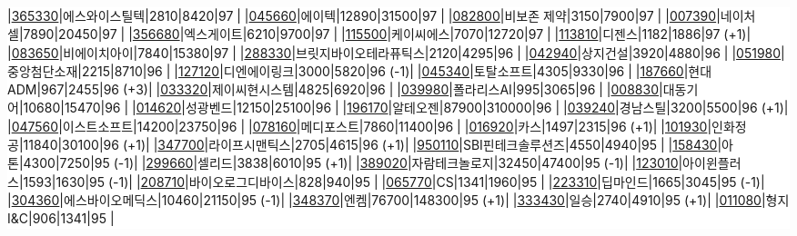 |[365330](https://finance.daum.net/quotes/A365330)|에스와이스틸텍|2810|8420|97 |
|[045660](https://finance.daum.net/quotes/A045660)|에이텍|12890|31500|97 |
|[082800](https://finance.daum.net/quotes/A082800)|비보존 제약|3150|7900|97 |
|[007390](https://finance.daum.net/quotes/A007390)|네이처셀|7890|20450|97 |
|[356680](https://finance.daum.net/quotes/A356680)|엑스게이트|6210|9700|97 |
|[115500](https://finance.daum.net/quotes/A115500)|케이씨에스|7070|12720|97 |
|[113810](https://finance.daum.net/quotes/A113810)|디젠스|1182|1886|97 (+1)|
|[083650](https://finance.daum.net/quotes/A083650)|비에이치아이|7840|15380|97 |
|[288330](https://finance.daum.net/quotes/A288330)|브릿지바이오테라퓨틱스|2120|4295|96 |
|[042940](https://finance.daum.net/quotes/A042940)|상지건설|3920|4880|96 |
|[051980](https://finance.daum.net/quotes/A051980)|중앙첨단소재|2215|8710|96 |
|[127120](https://finance.daum.net/quotes/A127120)|디엔에이링크|3000|5820|96 (-1)|
|[045340](https://finance.daum.net/quotes/A045340)|토탈소프트|4305|9330|96 |
|[187660](https://finance.daum.net/quotes/A187660)|현대ADM|967|2455|96 (+3)|
|[033320](https://finance.daum.net/quotes/A033320)|제이씨현시스템|4825|6920|96 |
|[039980](https://finance.daum.net/quotes/A039980)|폴라리스AI|995|3065|96 |
|[008830](https://finance.daum.net/quotes/A008830)|대동기어|10680|15470|96 |
|[014620](https://finance.daum.net/quotes/A014620)|성광벤드|12150|25100|96 |
|[196170](https://finance.daum.net/quotes/A196170)|알테오젠|87900|310000|96 |
|[039240](https://finance.daum.net/quotes/A039240)|경남스틸|3200|5500|96 (+1)|
|[047560](https://finance.daum.net/quotes/A047560)|이스트소프트|14200|23750|96 |
|[078160](https://finance.daum.net/quotes/A078160)|메디포스트|7860|11400|96 |
|[016920](https://finance.daum.net/quotes/A016920)|카스|1497|2315|96 (+1)|
|[101930](https://finance.daum.net/quotes/A101930)|인화정공|11840|30100|96 (+1)|
|[347700](https://finance.daum.net/quotes/A347700)|라이프시맨틱스|2705|4615|96 (+1)|
|[950110](https://finance.daum.net/quotes/A950110)|SBI핀테크솔루션즈|4550|4940|95 |
|[158430](https://finance.daum.net/quotes/A158430)|아톤|4300|7250|95 (-1)|
|[299660](https://finance.daum.net/quotes/A299660)|셀리드|3838|6010|95 (+1)|
|[389020](https://finance.daum.net/quotes/A389020)|자람테크놀로지|32450|47400|95 (-1)|
|[123010](https://finance.daum.net/quotes/A123010)|아이윈플러스|1593|1630|95 (-1)|
|[208710](https://finance.daum.net/quotes/A208710)|바이오로그디바이스|828|940|95 |
|[065770](https://finance.daum.net/quotes/A065770)|CS|1341|1960|95 |
|[223310](https://finance.daum.net/quotes/A223310)|딥마인드|1665|3045|95 (-1)|
|[304360](https://finance.daum.net/quotes/A304360)|에스바이오메딕스|10460|21150|95 (-1)|
|[348370](https://finance.daum.net/quotes/A348370)|엔켐|76700|148300|95 (+1)|
|[333430](https://finance.daum.net/quotes/A333430)|일승|2740|4910|95 (+1)|
|[011080](https://finance.daum.net/quotes/A011080)|형지I&C|906|1341|95 |